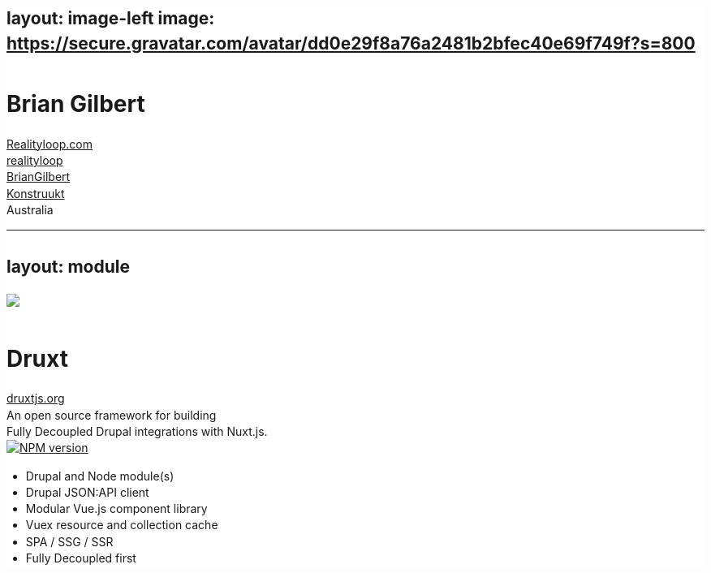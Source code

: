 layout: image-left
image: https://secure.gravatar.com/avatar/dd0e29f8a76a2481b2bfec40e69f749f?s=800
---

# Brian Gilbert

<div class="my-10 grid grid-cols-[40px,1fr] w-min gap-y-4">
  <mdi-briefcase class="opacity-50" />
  <div><a href="https://www.realityloop.com" target="_blank">Realityloop.com</a></div>
  <mdi-drupal class="opacity-50" />
  <div><a href="https://www.drupal.org/u/realityloop" target="_blank">realityloop</a></div>
  <mdi-github class="opacity-50" />
  <div><a href="https://github.com/BrianGilbert" target="_blank">BrianGilbert</a></div>
  <mdi-youtube class="opacity-50" />
  <div><a href="https://youtube.com/konstruukt" target="_blank">Konstruukt</a></div>
  <mdi-earth class="opacity-50"/>
  <div>Australia</div>
</div>



---
layout: module
---

<div class="grid grid-cols-[2fr,2fr] gap-4">
  <div class="text-center pb-4">
    <img class="h-50 inline-block" src="/images/logo-druxt.svg">
    <div class="mb-2 text-sm">
      <h1>Druxt</h1>
      <a href="https://druxtjs.org" target="_blank">druxtjs.org</a><br />
      <a href="https://www.youtube.com/channel/UC3rybROe6cP9Uly_qQEW-4w" class="no-underline" target="_blank">
        <mdi-youtube class="inline-block no-underline opacity-50" />
      </a>
      <a href="https://twitter.com/druxtjs" class="no-underline" target="_blank">
        <mdi-twitter class="inline-block no-underline opacity-50" />
      </a>
    </div>
    <div class="opacity-50 mb-2 text-sm">
      An open source framework for building<br />
      Fully Decoupled Drupal integrations with Nuxt.js.
    </div>
    <div class="text-center">
      <a class="!border-none" href="https://www.npmjs.com/package/druxt" target="__blank"><img class="h-4 inline mx-0.5" src="https://img.shields.io/npm/v/druxt?label=druxt" alt="NPM version"></a>
    </div>
  </div>
  <div class="!all:leading-12 !all:list-none my-auto">

  - Drupal and Node module(s)
  - Drupal JSON:API client
  - Modular Vue.js component library
  - Vuex resource and collection cache
  - SPA / SSG / SSR
  - Fully Decoupled first
